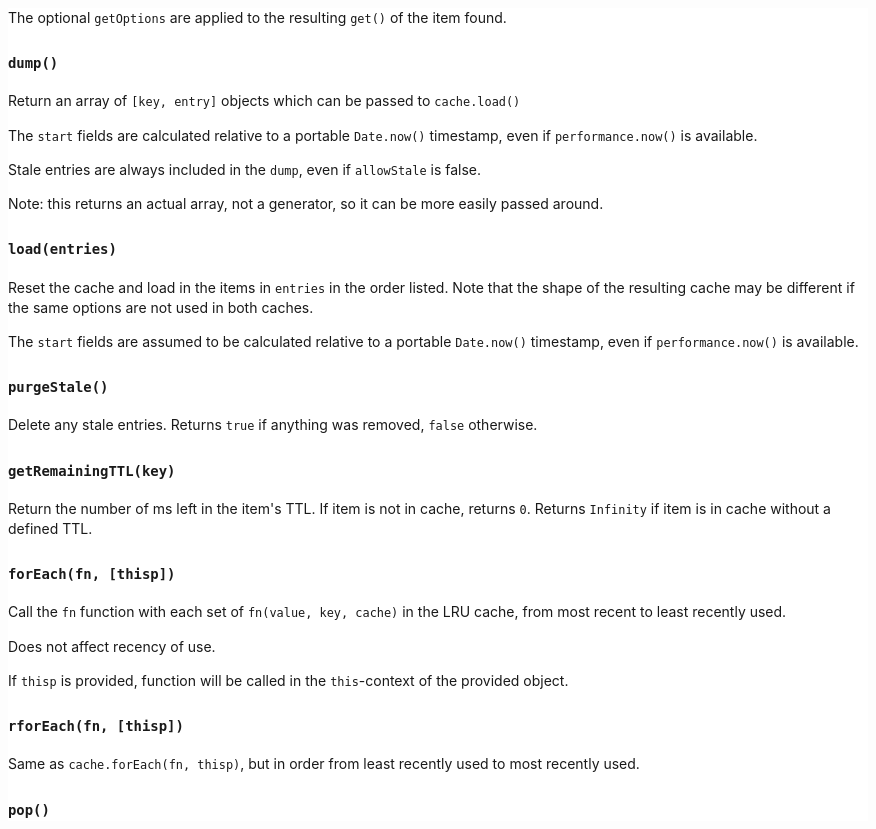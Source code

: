 The optional `getOptions` are applied to the resulting `get()` of
the item found.

### `dump()`

Return an array of `[key, entry]` objects which can be passed to
`cache.load()`

The `start` fields are calculated relative to a portable
`Date.now()` timestamp, even if `performance.now()` is available.

Stale entries are always included in the `dump`, even if
`allowStale` is false.

Note: this returns an actual array, not a generator, so it can be
more easily passed around.

### `load(entries)`

Reset the cache and load in the items in `entries` in the order
listed. Note that the shape of the resulting cache may be
different if the same options are not used in both caches.

The `start` fields are assumed to be calculated relative to a
portable `Date.now()` timestamp, even if `performance.now()` is
available.

### `purgeStale()`

Delete any stale entries. Returns `true` if anything was
removed, `false` otherwise.

### `getRemainingTTL(key)`

Return the number of ms left in the item's TTL. If item is not
in cache, returns `0`. Returns `Infinity` if item is in cache
without a defined TTL.

### `forEach(fn, [thisp])`

Call the `fn` function with each set of `fn(value, key, cache)`
in the LRU cache, from most recent to least recently used.

Does not affect recency of use.

If `thisp` is provided, function will be called in the
`this`-context of the provided object.

### `rforEach(fn, [thisp])`

Same as `cache.forEach(fn, thisp)`, but in order from least
recently used to most recently used.

### `pop()`
